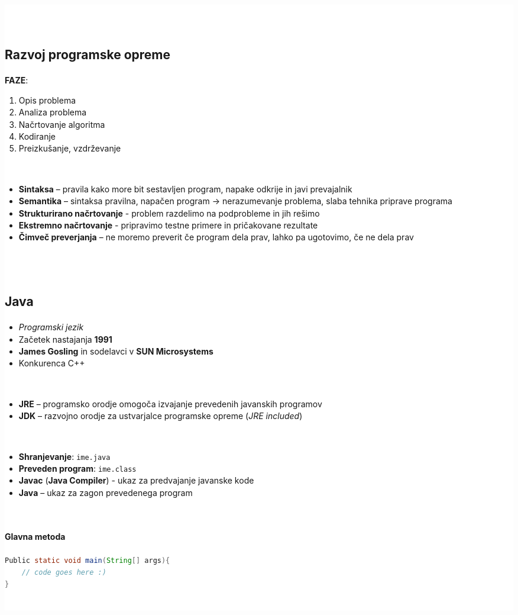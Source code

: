 

<br><br>

## Razvoj programske opreme

**FAZE**:

1. Opis problema
2. Analiza problema
3. Načrtovanje algoritma
4. Kodiranje
5. Preizkušanje, vzdrževanje

<br>

- **Sintaksa** – pravila kako more bit sestavljen program, napake odkrije in javi prevajalnik
- **Semantika** – sintaksa pravilna, napačen program -> nerazumevanje problema, slaba tehnika priprave programa
- **Strukturirano načrtovanje** - problem razdelimo na podprobleme in jih rešimo
- **Ekstremno načrtovanje** - pripravimo testne primere in pričakovane rezultate
- **Čimveč preverjanja** – ne moremo preverit če program dela prav, lahko pa ugotovimo, če ne dela prav



<br><br>

## Java

- *Programski jezik*
- Začetek nastajanja **1991**
- **James Gosling** in sodelavci v **SUN Microsystems**
- Konkurenca C++

<br>

- **JRE** – programsko orodje omogoča izvajanje prevedenih javanskih programov
- **JDK** – razvojno orodje za ustvarjalce programske opreme (*JRE included*)

 <br>

- **Shranjevanje**: `ime.java`
- **Preveden program**: `ime.class`
- **Javac** (**Java Compiler**) - ukaz za predvajanje javanske kode
- **Java** – ukaz za zagon prevedenega program

<br>

#### Glavna metoda

```java
Public static void main(String[] args){
    // code goes here :)
}
```

<br>
